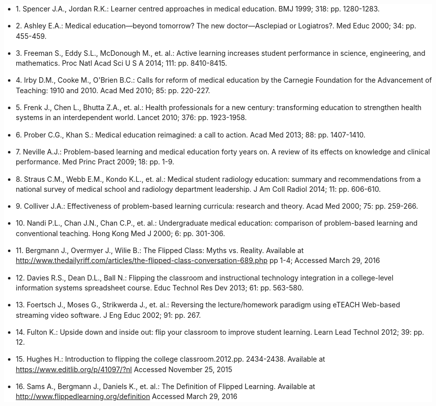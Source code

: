 - 1\. Spencer J.A., Jordan R.K.: Learner centred approaches in medical education. BMJ 1999; 318: pp. 1280-1283.


- 2\. Ashley E.A.: Medical education—beyond tomorrow? The new doctor—Asclepiad or Logiatros?. Med Educ 2000; 34: pp. 455-459.


- 3\. Freeman S., Eddy S.L., McDonough M., et. al.: Active learning increases student performance in science, engineering, and mathematics. Proc Natl Acad Sci U S A 2014; 111: pp. 8410-8415.


- 4\. Irby D.M., Cooke M., O'Brien B.C.: Calls for reform of medical education by the Carnegie Foundation for the Advancement of Teaching: 1910 and 2010. Acad Med 2010; 85: pp. 220-227.


- 5\. Frenk J., Chen L., Bhutta Z.A., et. al.: Health professionals for a new century: transforming education to strengthen health systems in an interdependent world. Lancet 2010; 376: pp. 1923-1958.


- 6\. Prober C.G., Khan S.: Medical education reimagined: a call to action. Acad Med 2013; 88: pp. 1407-1410.


- 7\. Neville A.J.: Problem-based learning and medical education forty years on. A review of its effects on knowledge and clinical performance. Med Princ Pract 2009; 18: pp. 1-9.


- 8\. Straus C.M., Webb E.M., Kondo K.L., et. al.: Medical student radiology education: summary and recommendations from a national survey of medical school and radiology department leadership. J Am Coll Radiol 2014; 11: pp. 606-610.


- 9\. Colliver J.A.: Effectiveness of problem-based learning curricula: research and theory. Acad Med 2000; 75: pp. 259-266.


- 10\. Nandi P.L., Chan J.N., Chan C.P., et. al.: Undergraduate medical education: comparison of problem-based learning and conventional teaching. Hong Kong Med J 2000; 6: pp. 301-306.


- 11\. Bergmann J., Overmyer J., Wilie B.: The Flipped Class: Myths vs. Reality. Available at http://www.thedailyriff.com/articles/the-flipped-class-conversation-689.php pp 1-4; Accessed March 29, 2016


- 12\. Davies R.S., Dean D.L., Ball N.: Flipping the classroom and instructional technology integration in a college-level information systems spreadsheet course. Educ Technol Res Dev 2013; 61: pp. 563-580.


- 13\. Foertsch J., Moses G., Strikwerda J., et. al.: Reversing the lecture/homework paradigm using eTEACH Web-based streaming video software. J Eng Educ 2002; 91: pp. 267.


- 14\. Fulton K.: Upside down and inside out: flip your classroom to improve student learning. Learn Lead Technol 2012; 39: pp. 12.


- 15\. Hughes H.: Introduction to flipping the college classroom.2012.pp. 2434-2438. Available at https://www.editlib.org/p/41097/?nl Accessed November 25, 2015


- 16\. Sams A., Bergmann J., Daniels K., et. al.: The Definition of Flipped Learning. Available at http://www.flippedlearning.org/definition Accessed March 29, 2016
